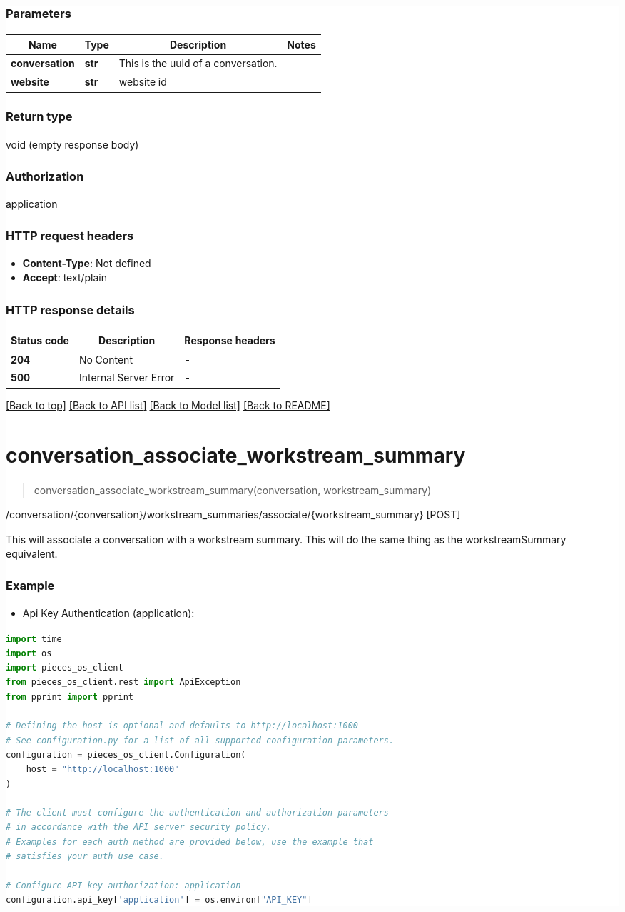 ```python
```



### Parameters

Name | Type | Description  | Notes
------------- | ------------- | ------------- | -------------
 **conversation** | **str**| This is the uuid of a conversation. | 
 **website** | **str**| website id | 

### Return type

void (empty response body)

### Authorization

[application](../README.md#application)

### HTTP request headers

 - **Content-Type**: Not defined
 - **Accept**: text/plain

### HTTP response details
| Status code | Description | Response headers |
|-------------|-------------|------------------|
**204** | No Content |  -  |
**500** | Internal Server Error |  -  |

[[Back to top]](#) [[Back to API list]](../README.md#documentation-for-api-endpoints) [[Back to Model list]](../README.md#documentation-for-models) [[Back to README]](../README.md)

# **conversation_associate_workstream_summary**
> conversation_associate_workstream_summary(conversation, workstream_summary)

/conversation/{conversation}/workstream_summaries/associate/{workstream_summary} [POST]

This will associate a conversation with a workstream summary. This will do the same thing as the workstreamSummary equivalent.

### Example

* Api Key Authentication (application):
```python
import time
import os
import pieces_os_client
from pieces_os_client.rest import ApiException
from pprint import pprint

# Defining the host is optional and defaults to http://localhost:1000
# See configuration.py for a list of all supported configuration parameters.
configuration = pieces_os_client.Configuration(
    host = "http://localhost:1000"
)

# The client must configure the authentication and authorization parameters
# in accordance with the API server security policy.
# Examples for each auth method are provided below, use the example that
# satisfies your auth use case.

# Configure API key authorization: application
configuration.api_key['application'] = os.environ["API_KEY"]

```